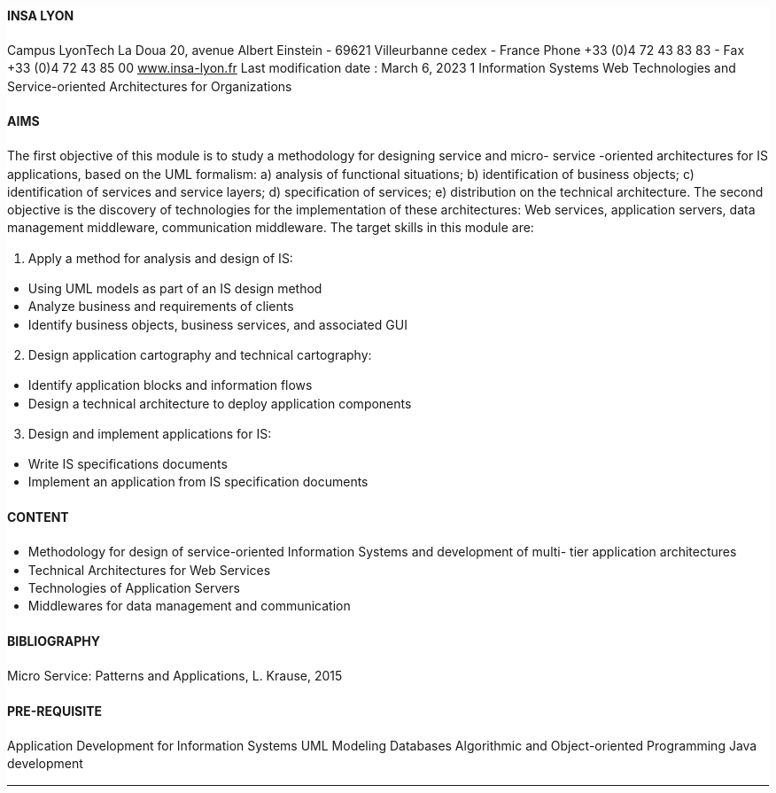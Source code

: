 #### INSA LYON

Campus LyonTech La Doua
20, avenue Albert Einstein - 69621 Villeurbanne cedex - France
Phone +33 (0)4 72 43 83 83 - Fax +33 (0)4 72 43 85 00
www.insa-lyon.fr
Last modification date : March 6, 2023
1
Information Systems
Web Technologies and Service-oriented Architectures for Organizations

#### AIMS

The first objective of this module is to study a methodology for designing service and micro-
service -oriented architectures for IS applications, based on the UML formalism: a) analysis
of functional situations; b) identification of business objects; c) identification of services and
service layers; d) specification of services; e) distribution on the technical architecture.
The second objective is the discovery of technologies for the implementation of these
architectures: Web services, application servers, data management middleware,
communication middleware.
The target skills in this module are:
1) Apply a method for analysis and design of IS:
- Using UML models as part of an IS design method
- Analyze business and requirements of clients
- Identify business objects, business services, and associated GUI
2) Design application cartography and technical cartography:
- Identify application blocks and information flows
- Design a technical architecture to deploy application components
3) Design and implement applications for IS:
- Write IS specifications documents
- Implement an application from IS specification documents

#### CONTENT

- Methodology for design of service-oriented Information Systems and development of multi-
tier application architectures
- Technical Architectures for Web Services
- Technologies of Application Servers
- Middlewares for data management and communication

#### BIBLIOGRAPHY

Micro Service: Patterns and Applications, L. Krause, 2015

#### PRE-REQUISITE

Application Development for Information Systems
UML Modeling
Databases
Algorithmic and Object-oriented Programming
Java development


---
